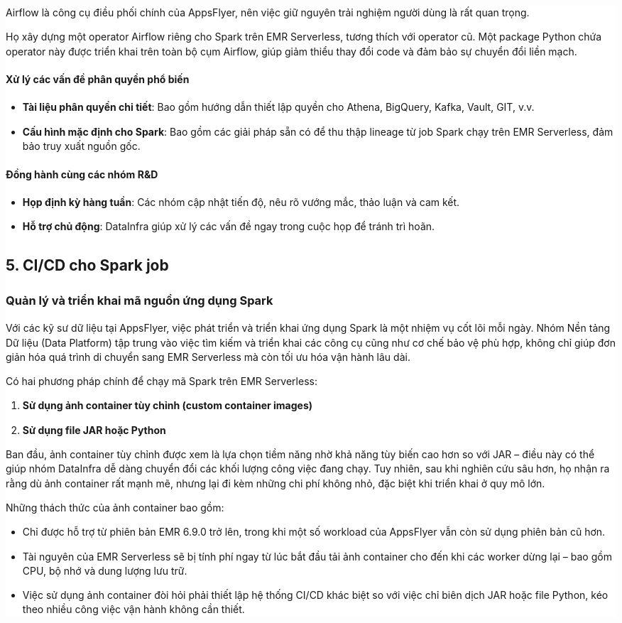 Airflow là công cụ điều phối chính của AppsFlyer, nên việc giữ nguyên trải nghiệm người dùng là rất quan trọng.

Họ xây dựng một operator Airflow riêng cho Spark trên EMR Serverless, tương thích với operator cũ. Một package Python chứa operator này được triển khai trên toàn bộ cụm Airflow, giúp giảm thiểu thay đổi code và đảm bảo sự chuyển đổi liền mạch.

#### Xử lý các vấn đề phân quyền phổ biến

- **Tài liệu phân quyền chi tiết**: Bao gồm hướng dẫn thiết lập quyền cho Athena, BigQuery, Kafka, Vault, GIT, v.v.


- **Cấu hình mặc định cho Spark**: Bao gồm các giải pháp sẵn có để thu thập lineage từ job Spark chạy trên EMR Serverless, đảm bảo truy xuất nguồn gốc.


#### Đồng hành cùng các nhóm R&D

- **Họp định kỳ hàng tuần**: Các nhóm cập nhật tiến độ, nêu rõ vướng mắc, thảo luận và cam kết.


- **Hỗ trợ chủ động**: DataInfra giúp xử lý các vấn đề ngay trong cuộc họp để tránh trì hoãn.



## 5. CI/CD cho Spark job
### Quản lý và triển khai mã nguồn ứng dụng Spark

Với các kỹ sư dữ liệu tại AppsFlyer, việc phát triển và triển khai ứng dụng Spark là một nhiệm vụ cốt lõi mỗi ngày. Nhóm Nền tảng Dữ liệu (Data Platform) tập trung vào việc tìm kiếm và triển khai các công cụ cũng như cơ chế bảo vệ phù hợp, không chỉ giúp đơn giản hóa quá trình di chuyển sang EMR Serverless mà còn tối ưu hóa vận hành lâu dài.

Có hai phương pháp chính để chạy mã Spark trên EMR Serverless:

1. **Sử dụng ảnh container tùy chỉnh (custom container images)**


2. **Sử dụng file JAR hoặc Python**


Ban đầu, ảnh container tùy chỉnh được xem là lựa chọn tiềm năng nhờ khả năng tùy biến cao hơn so với JAR – điều này có thể giúp nhóm DataInfra dễ dàng chuyển đổi các khối lượng công việc đang chạy. Tuy nhiên, sau khi nghiên cứu sâu hơn, họ nhận ra rằng dù ảnh container rất mạnh mẽ, nhưng lại đi kèm những chi phí không nhỏ, đặc biệt khi triển khai ở quy mô lớn.

Những thách thức của ảnh container bao gồm:

- Chỉ được hỗ trợ từ phiên bản EMR 6.9.0 trở lên, trong khi một số workload của AppsFlyer vẫn còn sử dụng phiên bản cũ hơn.


- Tài nguyên của EMR Serverless sẽ bị tính phí ngay từ lúc bắt đầu tải ảnh container cho đến khi các worker dừng lại – bao gồm CPU, bộ nhớ và dung lượng lưu trữ.


- Việc sử dụng ảnh container đòi hỏi phải thiết lập hệ thống CI/CD khác biệt so với việc chỉ biên dịch JAR hoặc file Python, kéo theo nhiều công việc vận hành không cần thiết.

